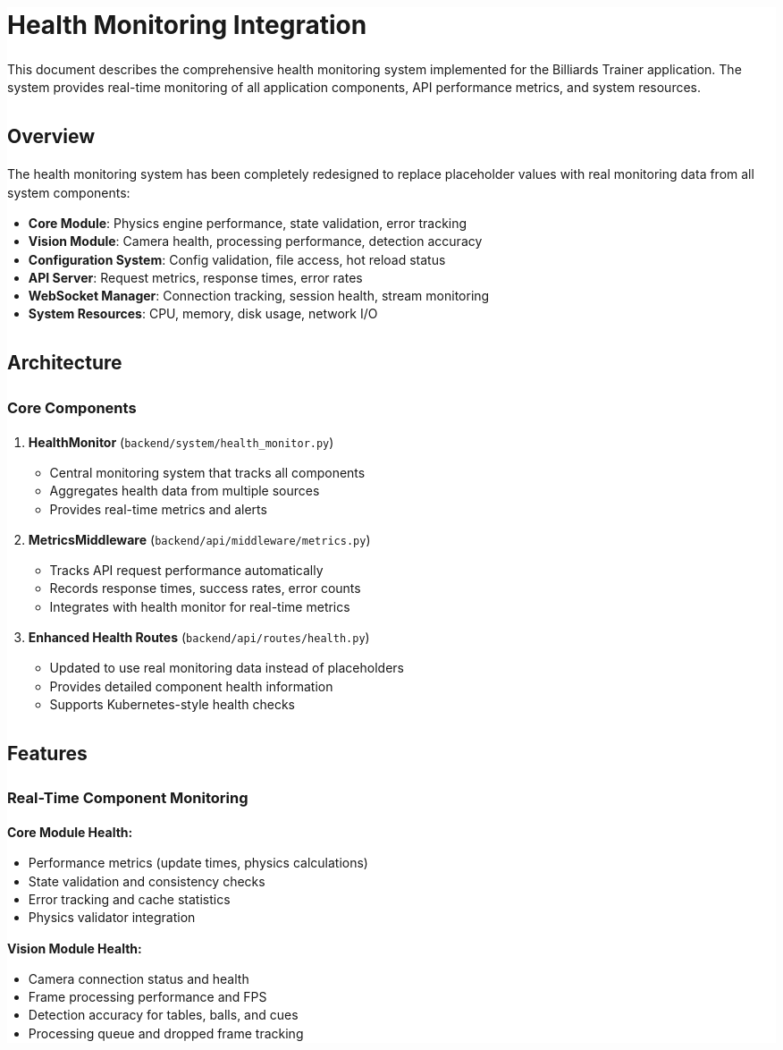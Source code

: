 # Health Monitoring Integration

This document describes the comprehensive health monitoring system implemented for the Billiards Trainer application. The system provides real-time monitoring of all application components, API performance metrics, and system resources.

## Overview

The health monitoring system has been completely redesigned to replace placeholder values with real monitoring data from all system components:

- **Core Module**: Physics engine performance, state validation, error tracking
- **Vision Module**: Camera health, processing performance, detection accuracy
- **Configuration System**: Config validation, file access, hot reload status
- **API Server**: Request metrics, response times, error rates
- **WebSocket Manager**: Connection tracking, session health, stream monitoring
- **System Resources**: CPU, memory, disk usage, network I/O

## Architecture

### Core Components

1. **HealthMonitor** (`backend/system/health_monitor.py`)
   - Central monitoring system that tracks all components
   - Aggregates health data from multiple sources
   - Provides real-time metrics and alerts

2. **MetricsMiddleware** (`backend/api/middleware/metrics.py`)
   - Tracks API request performance automatically
   - Records response times, success rates, error counts
   - Integrates with health monitor for real-time metrics

3. **Enhanced Health Routes** (`backend/api/routes/health.py`)
   - Updated to use real monitoring data instead of placeholders
   - Provides detailed component health information
   - Supports Kubernetes-style health checks

## Features

### Real-Time Component Monitoring

**Core Module Health:**
- Performance metrics (update times, physics calculations)
- State validation and consistency checks
- Error tracking and cache statistics
- Physics validator integration

**Vision Module Health:**
- Camera connection status and health
- Frame processing performance and FPS
- Detection accuracy for tables, balls, and cues
- Processing queue and dropped frame tracking
